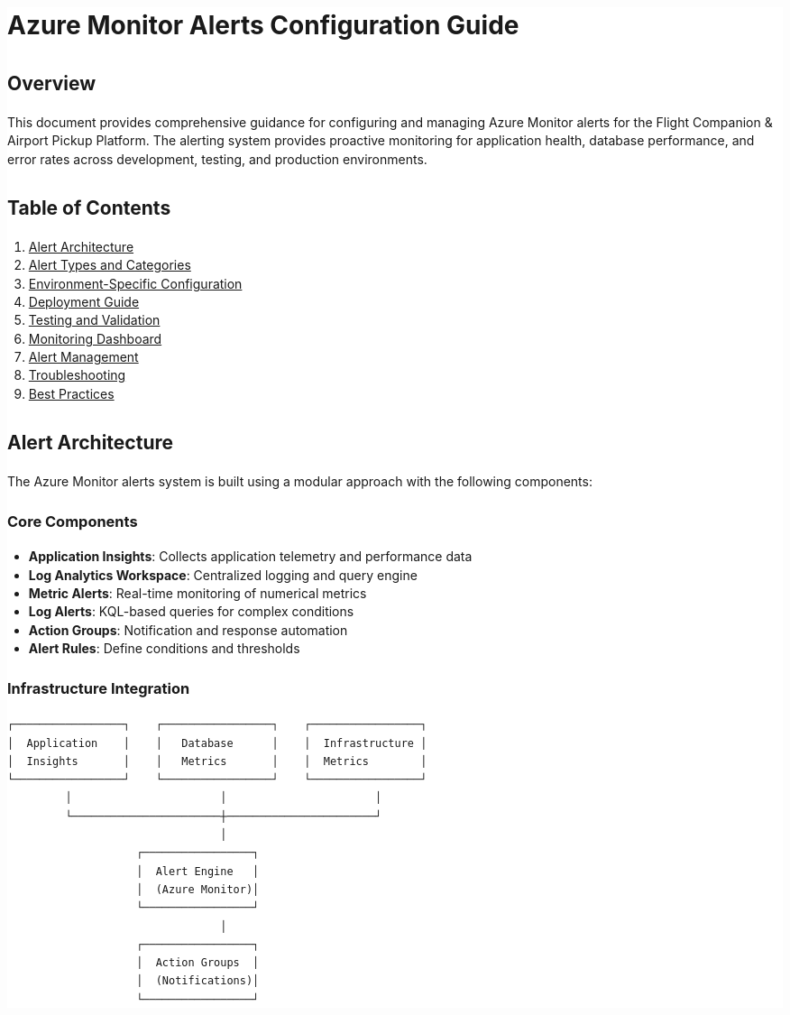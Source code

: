 # Azure Monitor Alerts Configuration Guide

## Overview

This document provides comprehensive guidance for configuring and managing Azure Monitor alerts for the Flight Companion & Airport Pickup Platform. The alerting system provides proactive monitoring for application health, database performance, and error rates across development, testing, and production environments.

## Table of Contents

1. [Alert Architecture](#alert-architecture)
2. [Alert Types and Categories](#alert-types-and-categories)
3. [Environment-Specific Configuration](#environment-specific-configuration)
4. [Deployment Guide](#deployment-guide)
5. [Testing and Validation](#testing-and-validation)
6. [Monitoring Dashboard](#monitoring-dashboard)
7. [Alert Management](#alert-management)
8. [Troubleshooting](#troubleshooting)
9. [Best Practices](#best-practices)

## Alert Architecture

The Azure Monitor alerts system is built using a modular approach with the following components:

### Core Components

- **Application Insights**: Collects application telemetry and performance data
- **Log Analytics Workspace**: Centralized logging and query engine
- **Metric Alerts**: Real-time monitoring of numerical metrics
- **Log Alerts**: KQL-based queries for complex conditions
- **Action Groups**: Notification and response automation
- **Alert Rules**: Define conditions and thresholds

### Infrastructure Integration

```
┌─────────────────┐    ┌─────────────────┐    ┌─────────────────┐
│  Application    │    │   Database      │    │  Infrastructure │
│  Insights       │    │   Metrics       │    │  Metrics        │
└─────────────────┘    └─────────────────┘    └─────────────────┘
         │                       │                       │
         └───────────────────────┼───────────────────────┘
                                 │
                    ┌─────────────────┐
                    │  Alert Engine   │
                    │  (Azure Monitor)│
                    └─────────────────┘
                                 │
                    ┌─────────────────┐
                    │  Action Groups  │
                    │  (Notifications)│
                    └─────────────────┘
```
